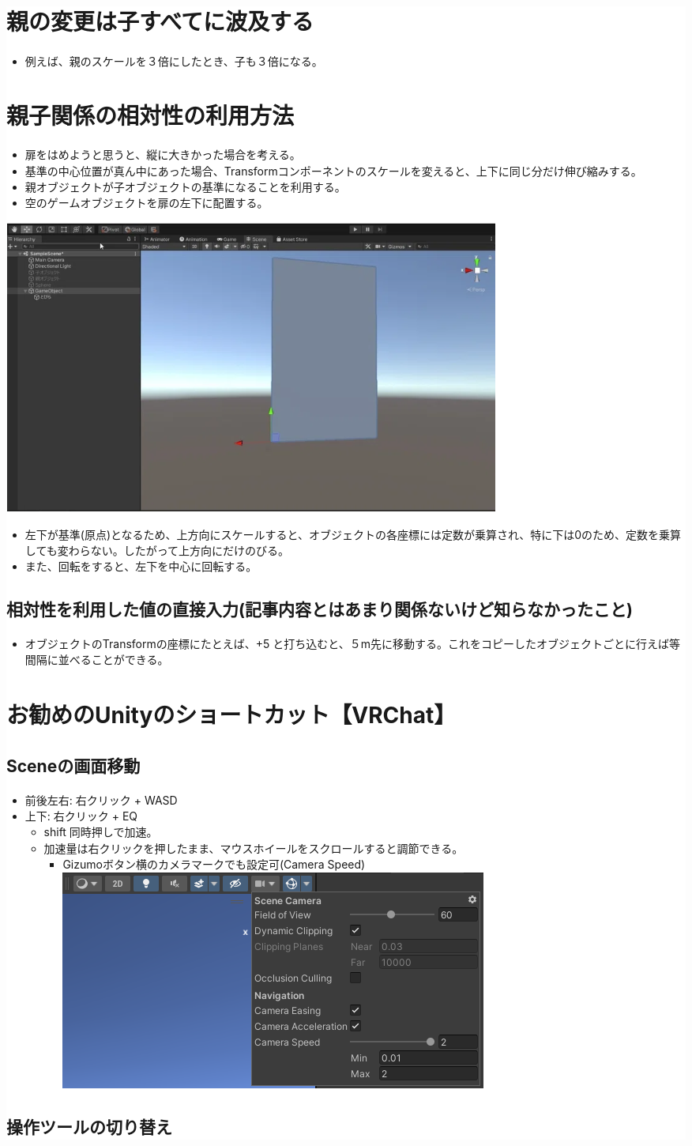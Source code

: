# 親の変更は子すべてに波及する
  - 例えば、親のスケールを３倍にしたとき、子も３倍になる。
# 親子関係の相対性の利用方法
  - 扉をはめようと思うと、縦に大きかった場合を考える。
  - 基準の中心位置が真ん中にあった場合、Transformコンポーネントのスケールを変えると、上下に同じ分だけ伸び縮みする。
  - 親オブジェクトが子オブジェクトの基準になることを利用する。
  - 空のゲームオブジェクトを扉の左下に配置する。

  ![alt text](../images/door_image.png)
 
  - 左下が基準(原点)となるため、上方向にスケールすると、オブジェクトの各座標には定数が乗算され、特に下は0のため、定数を乗算しても変わらない。したがって上方向にだけのびる。
  - また、回転をすると、左下を中心に回転する。
## 相対性を利用した値の直接入力(記事内容とはあまり関係ないけど知らなかったこと)
  - オブジェクトのTransformの座標にたとえば、+5 と打ち込むと、５m先に移動する。これをコピーしたオブジェクトごとに行えば等間隔に並べることができる。 

# お勧めのUnityのショートカット【VRChat】
## Sceneの画面移動
  - 前後左右: 右クリック + WASD
  - 上下: 右クリック + EQ 
    - shift 同時押しで加速。
    - 加速量は右クリックを押したまま、マウスホイールをスクロールすると調節できる。
      - Gizumoボタン横のカメラマークでも設定可(Camera Speed)
      ![alt text](../images/camera_mark_image.png)
## 操作ツールの切り替え